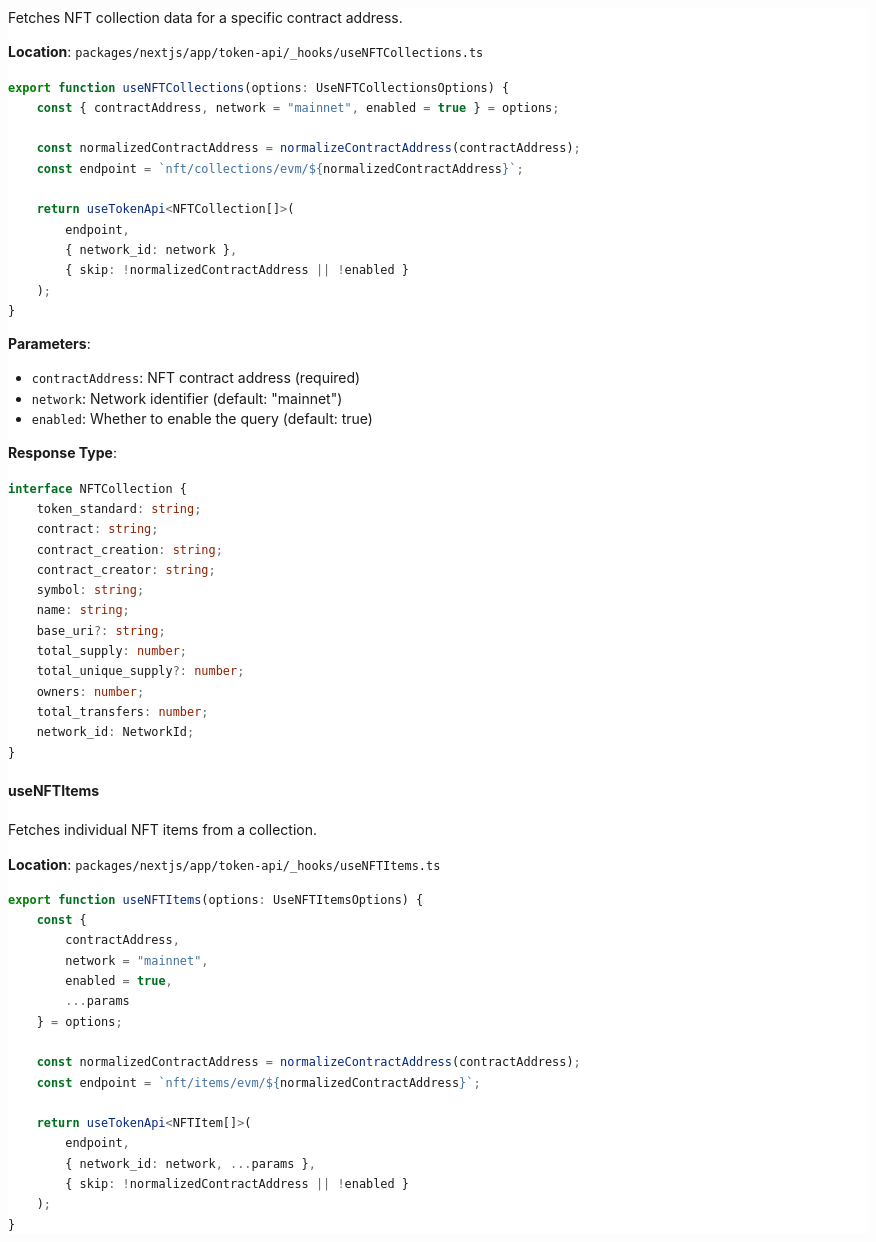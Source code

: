 Fetches NFT collection data for a specific contract address.

**Location**: `packages/nextjs/app/token-api/_hooks/useNFTCollections.ts`

```typescript
export function useNFTCollections(options: UseNFTCollectionsOptions) {
    const { contractAddress, network = "mainnet", enabled = true } = options;

    const normalizedContractAddress = normalizeContractAddress(contractAddress);
    const endpoint = `nft/collections/evm/${normalizedContractAddress}`;

    return useTokenApi<NFTCollection[]>(
        endpoint,
        { network_id: network },
        { skip: !normalizedContractAddress || !enabled }
    );
}
```

**Parameters**:

- `contractAddress`: NFT contract address (required)
- `network`: Network identifier (default: "mainnet")
- `enabled`: Whether to enable the query (default: true)

**Response Type**:

```typescript
interface NFTCollection {
    token_standard: string;
    contract: string;
    contract_creation: string;
    contract_creator: string;
    symbol: string;
    name: string;
    base_uri?: string;
    total_supply: number;
    total_unique_supply?: number;
    owners: number;
    total_transfers: number;
    network_id: NetworkId;
}
```

#### useNFTItems

Fetches individual NFT items from a collection.

**Location**: `packages/nextjs/app/token-api/_hooks/useNFTItems.ts`

```typescript
export function useNFTItems(options: UseNFTItemsOptions) {
    const {
        contractAddress,
        network = "mainnet",
        enabled = true,
        ...params
    } = options;

    const normalizedContractAddress = normalizeContractAddress(contractAddress);
    const endpoint = `nft/items/evm/${normalizedContractAddress}`;

    return useTokenApi<NFTItem[]>(
        endpoint,
        { network_id: network, ...params },
        { skip: !normalizedContractAddress || !enabled }
    );
}
```